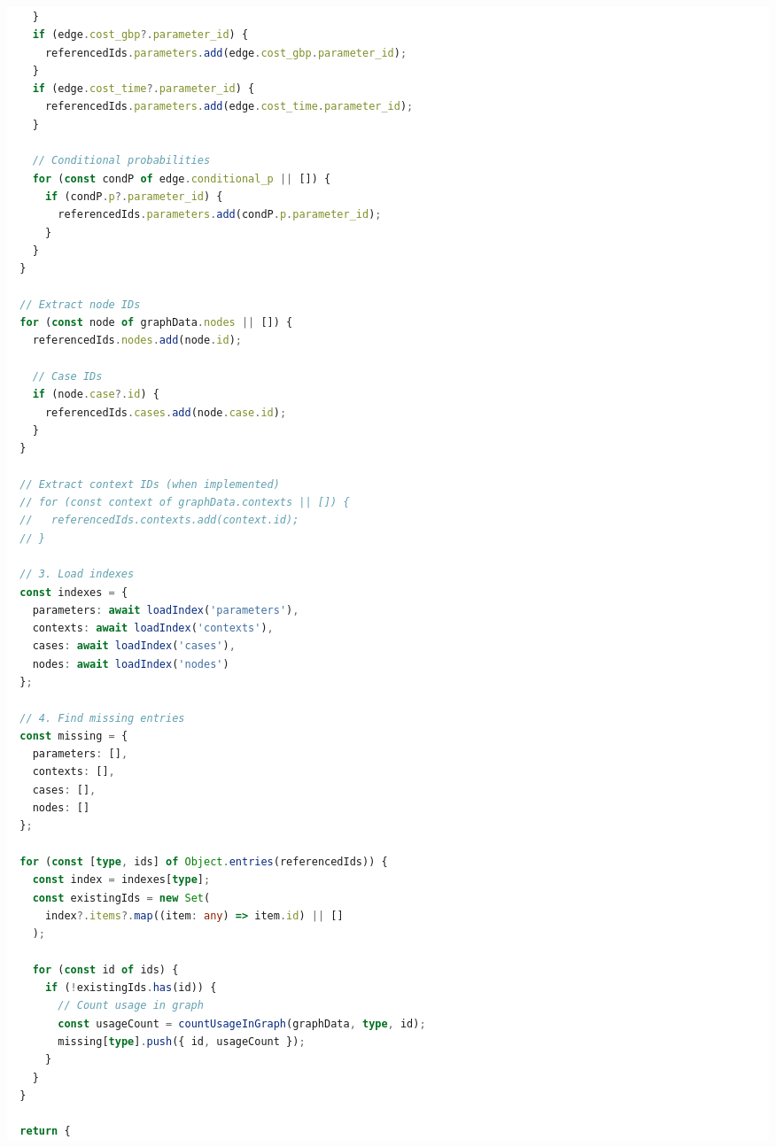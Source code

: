 ```typescript
    }
    if (edge.cost_gbp?.parameter_id) {
      referencedIds.parameters.add(edge.cost_gbp.parameter_id);
    }
    if (edge.cost_time?.parameter_id) {
      referencedIds.parameters.add(edge.cost_time.parameter_id);
    }
    
    // Conditional probabilities
    for (const condP of edge.conditional_p || []) {
      if (condP.p?.parameter_id) {
        referencedIds.parameters.add(condP.p.parameter_id);
      }
    }
  }
  
  // Extract node IDs
  for (const node of graphData.nodes || []) {
    referencedIds.nodes.add(node.id);
    
    // Case IDs
    if (node.case?.id) {
      referencedIds.cases.add(node.case.id);
    }
  }
  
  // Extract context IDs (when implemented)
  // for (const context of graphData.contexts || []) {
  //   referencedIds.contexts.add(context.id);
  // }
  
  // 3. Load indexes
  const indexes = {
    parameters: await loadIndex('parameters'),
    contexts: await loadIndex('contexts'),
    cases: await loadIndex('cases'),
    nodes: await loadIndex('nodes')
  };
  
  // 4. Find missing entries
  const missing = {
    parameters: [],
    contexts: [],
    cases: [],
    nodes: []
  };
  
  for (const [type, ids] of Object.entries(referencedIds)) {
    const index = indexes[type];
    const existingIds = new Set(
      index?.items?.map((item: any) => item.id) || []
    );
    
    for (const id of ids) {
      if (!existingIds.has(id)) {
        // Count usage in graph
        const usageCount = countUsageInGraph(graphData, type, id);
        missing[type].push({ id, usageCount });
      }
    }
  }
  
  return {
```

  [categoryId: string]: {